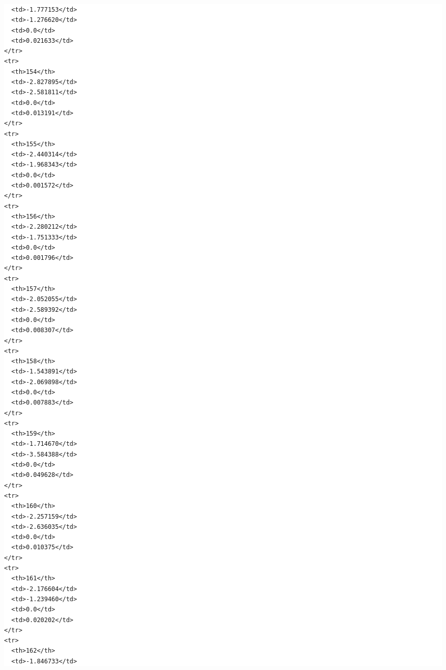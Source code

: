       <td>-1.777153</td>
      <td>-1.276620</td>
      <td>0.0</td>
      <td>0.021633</td>
    </tr>
    <tr>
      <th>154</th>
      <td>-2.827895</td>
      <td>-2.581811</td>
      <td>0.0</td>
      <td>0.013191</td>
    </tr>
    <tr>
      <th>155</th>
      <td>-2.440314</td>
      <td>-1.968343</td>
      <td>0.0</td>
      <td>0.001572</td>
    </tr>
    <tr>
      <th>156</th>
      <td>-2.280212</td>
      <td>-1.751333</td>
      <td>0.0</td>
      <td>0.001796</td>
    </tr>
    <tr>
      <th>157</th>
      <td>-2.052055</td>
      <td>-2.589392</td>
      <td>0.0</td>
      <td>0.008307</td>
    </tr>
    <tr>
      <th>158</th>
      <td>-1.543891</td>
      <td>-2.069898</td>
      <td>0.0</td>
      <td>0.007883</td>
    </tr>
    <tr>
      <th>159</th>
      <td>-1.714670</td>
      <td>-3.584388</td>
      <td>0.0</td>
      <td>0.049628</td>
    </tr>
    <tr>
      <th>160</th>
      <td>-2.257159</td>
      <td>-2.636035</td>
      <td>0.0</td>
      <td>0.010375</td>
    </tr>
    <tr>
      <th>161</th>
      <td>-2.176604</td>
      <td>-1.239460</td>
      <td>0.0</td>
      <td>0.020202</td>
    </tr>
    <tr>
      <th>162</th>
      <td>-1.846733</td>